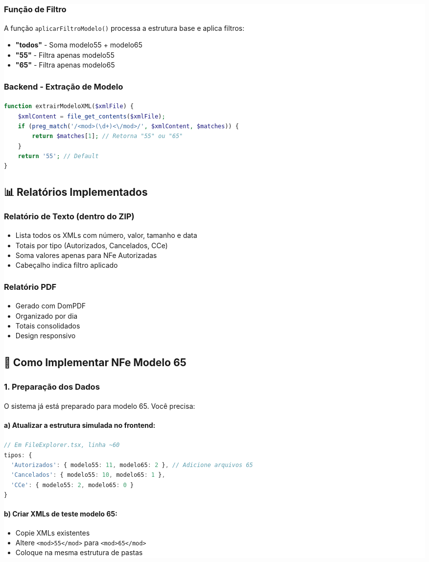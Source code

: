### Função de Filtro
A função `aplicarFiltroModelo()` processa a estrutura base e aplica filtros:
- **"todos"** - Soma modelo55 + modelo65
- **"55"** - Filtra apenas modelo55
- **"65"** - Filtra apenas modelo65

### Backend - Extração de Modelo
```php
function extrairModeloXML($xmlFile) {
    $xmlContent = file_get_contents($xmlFile);
    if (preg_match('/<mod>(\d+)<\/mod>/', $xmlContent, $matches)) {
        return $matches[1]; // Retorna "55" ou "65"
    }
    return '55'; // Default
}
```

## 📊 Relatórios Implementados

### Relatório de Texto (dentro do ZIP)
- Lista todos os XMLs com número, valor, tamanho e data
- Totais por tipo (Autorizados, Cancelados, CCe)
- Soma valores apenas para NFe Autorizadas
- Cabeçalho indica filtro aplicado

### Relatório PDF
- Gerado com DomPDF
- Organizado por dia
- Totais consolidados
- Design responsivo

## 🚀 Como Implementar NFe Modelo 65

### 1. Preparação dos Dados
O sistema já está preparado para modelo 65. Você precisa:

#### a) Atualizar a estrutura simulada no frontend:
```typescript
// Em FileExplorer.tsx, linha ~60
tipos: {
  'Autorizados': { modelo55: 11, modelo65: 2 }, // Adicione arquivos 65
  'Cancelados': { modelo55: 10, modelo65: 1 },
  'CCe': { modelo55: 2, modelo65: 0 }
}
```

#### b) Criar XMLs de teste modelo 65:
- Copie XMLs existentes
- Altere `<mod>55</mod>` para `<mod>65</mod>`
- Coloque na mesma estrutura de pastas

